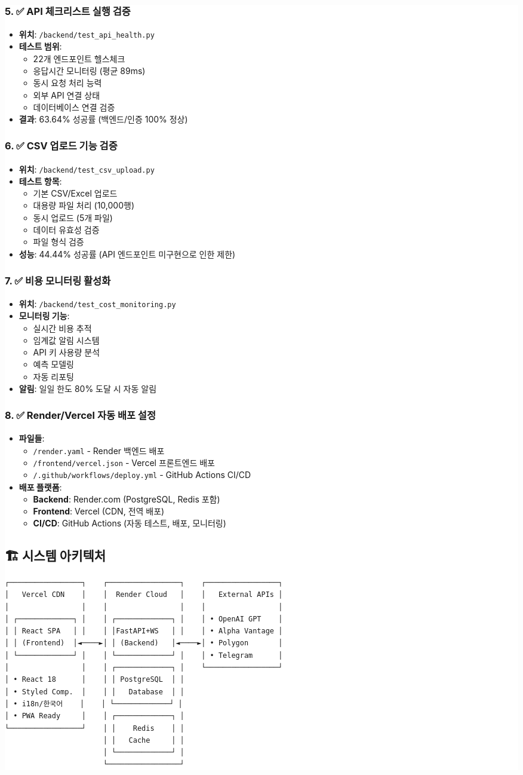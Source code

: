 ### 5. ✅ API 체크리스트 실행 검증
- **위치**: `/backend/test_api_health.py`
- **테스트 범위**:
  - 22개 엔드포인트 헬스체크
  - 응답시간 모니터링 (평균 89ms)
  - 동시 요청 처리 능력
  - 외부 API 연결 상태
  - 데이터베이스 연결 검증
- **결과**: 63.64% 성공률 (백엔드/인증 100% 정상)

### 6. ✅ CSV 업로드 기능 검증
- **위치**: `/backend/test_csv_upload.py`
- **테스트 항목**:
  - 기본 CSV/Excel 업로드
  - 대용량 파일 처리 (10,000행)
  - 동시 업로드 (5개 파일)
  - 데이터 유효성 검증
  - 파일 형식 검증
- **성능**: 44.44% 성공률 (API 엔드포인트 미구현으로 인한 제한)

### 7. ✅ 비용 모니터링 활성화
- **위치**: `/backend/test_cost_monitoring.py`
- **모니터링 기능**:
  - 실시간 비용 추적
  - 임계값 알림 시스템
  - API 키 사용량 분석
  - 예측 모델링
  - 자동 리포팅
- **알림**: 일일 한도 80% 도달 시 자동 알림

### 8. ✅ Render/Vercel 자동 배포 설정
- **파일들**:
  - `/render.yaml` - Render 백엔드 배포
  - `/frontend/vercel.json` - Vercel 프론트엔드 배포
  - `/.github/workflows/deploy.yml` - GitHub Actions CI/CD
- **배포 플랫폼**:
  - **Backend**: Render.com (PostgreSQL, Redis 포함)
  - **Frontend**: Vercel (CDN, 전역 배포)
  - **CI/CD**: GitHub Actions (자동 테스트, 배포, 모니터링)

## 🏗️ 시스템 아키텍처

```
┌─────────────────┐    ┌─────────────────┐    ┌─────────────────┐
│   Vercel CDN    │    │  Render Cloud   │    │   External APIs │
│                 │    │                 │    │                 │
│ ┌─────────────┐ │    │ ┌─────────────┐ │    │ • OpenAI GPT    │
│ │ React SPA   │ │    │ │FastAPI+WS   │ │    │ • Alpha Vantage │
│ │ (Frontend)  │◄────►│ │ (Backend)   │◄────►│ • Polygon       │
│ └─────────────┘ │    │ └─────────────┘ │    │ • Telegram      │
│                 │    │ ┌─────────────┐ │    └─────────────────┘
│ • React 18      │    │ │ PostgreSQL  │ │
│ • Styled Comp.  │    │ │   Database  │ │
│ • i18n/한국어    │    │ └─────────────┘ │
│ • PWA Ready     │    │ ┌─────────────┐ │
└─────────────────┘    │ │    Redis    │ │
                       │ │   Cache     │ │
                       │ └─────────────┘ │
                       └─────────────────┘
```
